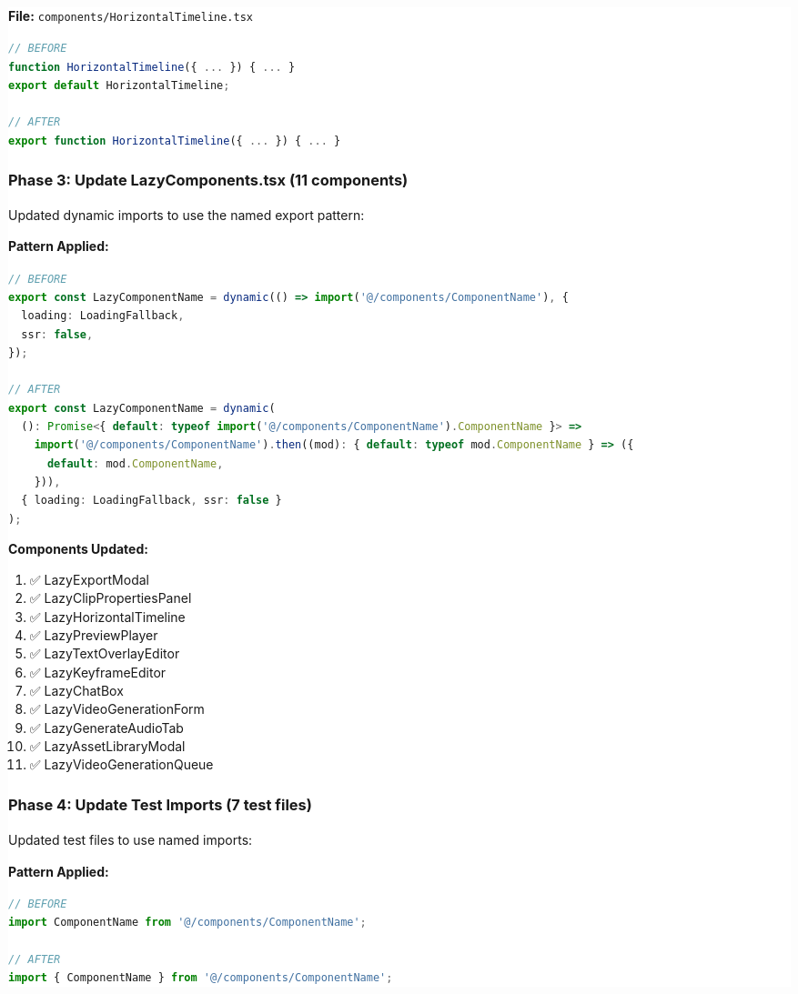 **File:** `components/HorizontalTimeline.tsx`

```typescript
// BEFORE
function HorizontalTimeline({ ... }) { ... }
export default HorizontalTimeline;

// AFTER
export function HorizontalTimeline({ ... }) { ... }
```

### Phase 3: Update LazyComponents.tsx (11 components)

Updated dynamic imports to use the named export pattern:

**Pattern Applied:**

```typescript
// BEFORE
export const LazyComponentName = dynamic(() => import('@/components/ComponentName'), {
  loading: LoadingFallback,
  ssr: false,
});

// AFTER
export const LazyComponentName = dynamic(
  (): Promise<{ default: typeof import('@/components/ComponentName').ComponentName }> =>
    import('@/components/ComponentName').then((mod): { default: typeof mod.ComponentName } => ({
      default: mod.ComponentName,
    })),
  { loading: LoadingFallback, ssr: false }
);
```

**Components Updated:**

1. ✅ LazyExportModal
2. ✅ LazyClipPropertiesPanel
3. ✅ LazyHorizontalTimeline
4. ✅ LazyPreviewPlayer
5. ✅ LazyTextOverlayEditor
6. ✅ LazyKeyframeEditor
7. ✅ LazyChatBox
8. ✅ LazyVideoGenerationForm
9. ✅ LazyGenerateAudioTab
10. ✅ LazyAssetLibraryModal
11. ✅ LazyVideoGenerationQueue

### Phase 4: Update Test Imports (7 test files)

Updated test files to use named imports:

**Pattern Applied:**

```typescript
// BEFORE
import ComponentName from '@/components/ComponentName';

// AFTER
import { ComponentName } from '@/components/ComponentName';
```
